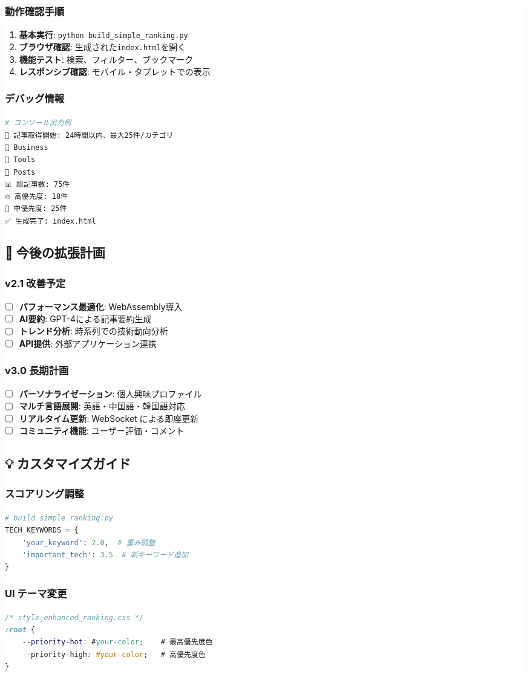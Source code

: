 ### 動作確認手順
1. **基本実行**: `python build_simple_ranking.py`
2. **ブラウザ確認**: 生成された`index.html`を開く
3. **機能テスト**: 検索、フィルター、ブックマーク
4. **レスポンシブ確認**: モバイル・タブレットでの表示

### デバッグ情報
```bash
# コンソール出力例
📰 記事取得開始: 24時間以内、最大25件/カテゴリ
📂 Business
📂 Tools
📂 Posts
📊 総記事数: 75件
🔥 高優先度: 18件
📖 中優先度: 25件
✅ 生成完了: index.html
```

## 🔄 今後の拡張計画

### v2.1 改善予定
- [ ] **パフォーマンス最適化**: WebAssembly導入
- [ ] **AI要約**: GPT-4による記事要約生成
- [ ] **トレンド分析**: 時系列での技術動向分析
- [ ] **API提供**: 外部アプリケーション連携

### v3.0 長期計画
- [ ] **パーソナライゼーション**: 個人興味プロファイル
- [ ] **マルチ言語展開**: 英語・中国語・韓国語対応
- [ ] **リアルタイム更新**: WebSocket による即座更新
- [ ] **コミュニティ機能**: ユーザー評価・コメント

## 💡 カスタマイズガイド

### スコアリング調整
```python
# build_simple_ranking.py
TECH_KEYWORDS = {
    'your_keyword': 2.0,  # 重み調整
    'important_tech': 3.5  # 新キーワード追加
}
```

### UI テーマ変更
```css
/* style_enhanced_ranking.css */
:root {
    --priority-hot: #your-color;    # 最高優先度色
    --priority-high: #your-color;   # 高優先度色
}
```
